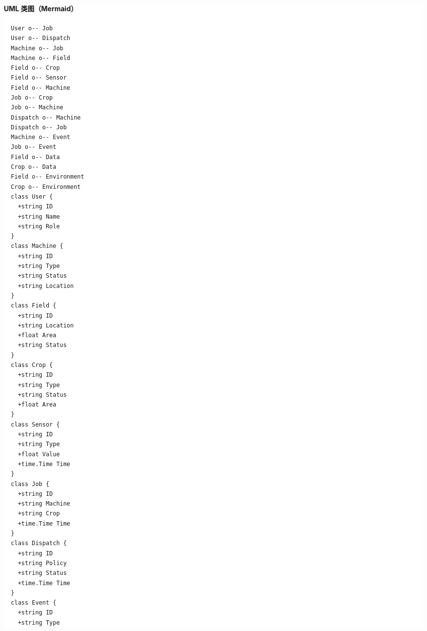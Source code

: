 #### UML 类图（Mermaid）

```mermaid
  User o-- Job
  User o-- Dispatch
  Machine o-- Job
  Machine o-- Field
  Field o-- Crop
  Field o-- Sensor
  Field o-- Machine
  Job o-- Crop
  Job o-- Machine
  Dispatch o-- Machine
  Dispatch o-- Job
  Machine o-- Event
  Job o-- Event
  Field o-- Data
  Crop o-- Data
  Field o-- Environment
  Crop o-- Environment
  class User {
    +string ID
    +string Name
    +string Role
  }
  class Machine {
    +string ID
    +string Type
    +string Status
    +string Location
  }
  class Field {
    +string ID
    +string Location
    +float Area
    +string Status
  }
  class Crop {
    +string ID
    +string Type
    +string Status
    +float Area
  }
  class Sensor {
    +string ID
    +string Type
    +float Value
    +time.Time Time
  }
  class Job {
    +string ID
    +string Machine
    +string Crop
    +time.Time Time
  }
  class Dispatch {
    +string ID
    +string Policy
    +string Status
    +time.Time Time
  }
  class Event {
    +string ID
    +string Type
```